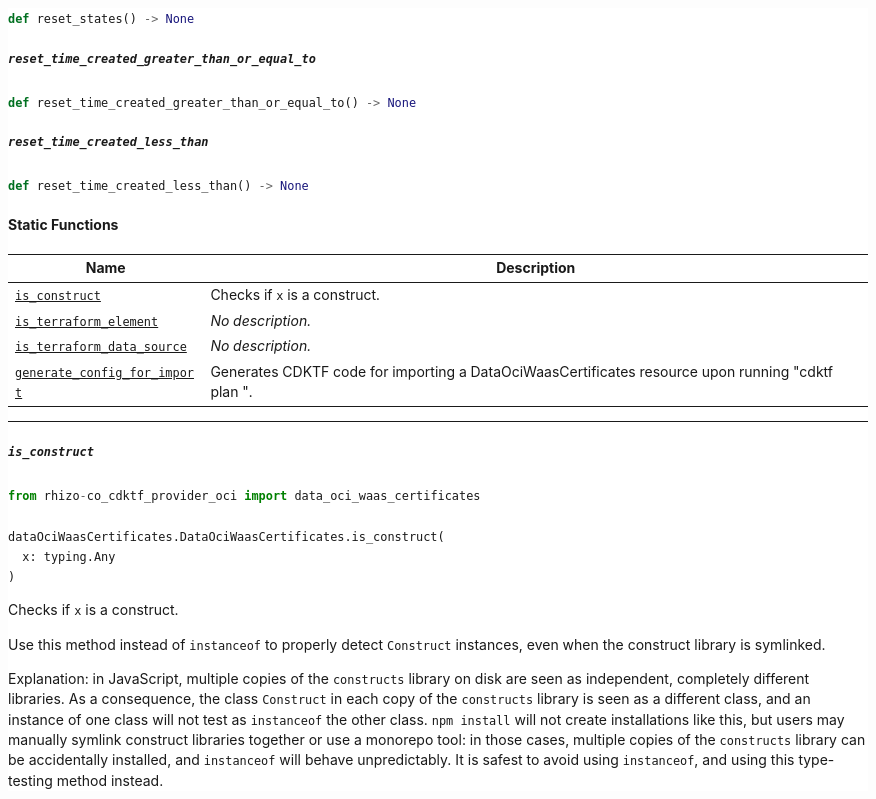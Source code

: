 ```python
def reset_states() -> None
```

##### `reset_time_created_greater_than_or_equal_to` <a name="reset_time_created_greater_than_or_equal_to" id="rhizo-co-terraform-provider-oci.dataOciWaasCertificates.DataOciWaasCertificates.resetTimeCreatedGreaterThanOrEqualTo"></a>

```python
def reset_time_created_greater_than_or_equal_to() -> None
```

##### `reset_time_created_less_than` <a name="reset_time_created_less_than" id="rhizo-co-terraform-provider-oci.dataOciWaasCertificates.DataOciWaasCertificates.resetTimeCreatedLessThan"></a>

```python
def reset_time_created_less_than() -> None
```

#### Static Functions <a name="Static Functions" id="Static Functions"></a>

| **Name** | **Description** |
| --- | --- |
| <code><a href="#rhizo-co-terraform-provider-oci.dataOciWaasCertificates.DataOciWaasCertificates.isConstruct">is_construct</a></code> | Checks if `x` is a construct. |
| <code><a href="#rhizo-co-terraform-provider-oci.dataOciWaasCertificates.DataOciWaasCertificates.isTerraformElement">is_terraform_element</a></code> | *No description.* |
| <code><a href="#rhizo-co-terraform-provider-oci.dataOciWaasCertificates.DataOciWaasCertificates.isTerraformDataSource">is_terraform_data_source</a></code> | *No description.* |
| <code><a href="#rhizo-co-terraform-provider-oci.dataOciWaasCertificates.DataOciWaasCertificates.generateConfigForImport">generate_config_for_import</a></code> | Generates CDKTF code for importing a DataOciWaasCertificates resource upon running "cdktf plan <stack-name>". |

---

##### `is_construct` <a name="is_construct" id="rhizo-co-terraform-provider-oci.dataOciWaasCertificates.DataOciWaasCertificates.isConstruct"></a>

```python
from rhizo-co_cdktf_provider_oci import data_oci_waas_certificates

dataOciWaasCertificates.DataOciWaasCertificates.is_construct(
  x: typing.Any
)
```

Checks if `x` is a construct.

Use this method instead of `instanceof` to properly detect `Construct`
instances, even when the construct library is symlinked.

Explanation: in JavaScript, multiple copies of the `constructs` library on
disk are seen as independent, completely different libraries. As a
consequence, the class `Construct` in each copy of the `constructs` library
is seen as a different class, and an instance of one class will not test as
`instanceof` the other class. `npm install` will not create installations
like this, but users may manually symlink construct libraries together or
use a monorepo tool: in those cases, multiple copies of the `constructs`
library can be accidentally installed, and `instanceof` will behave
unpredictably. It is safest to avoid using `instanceof`, and using
this type-testing method instead.
